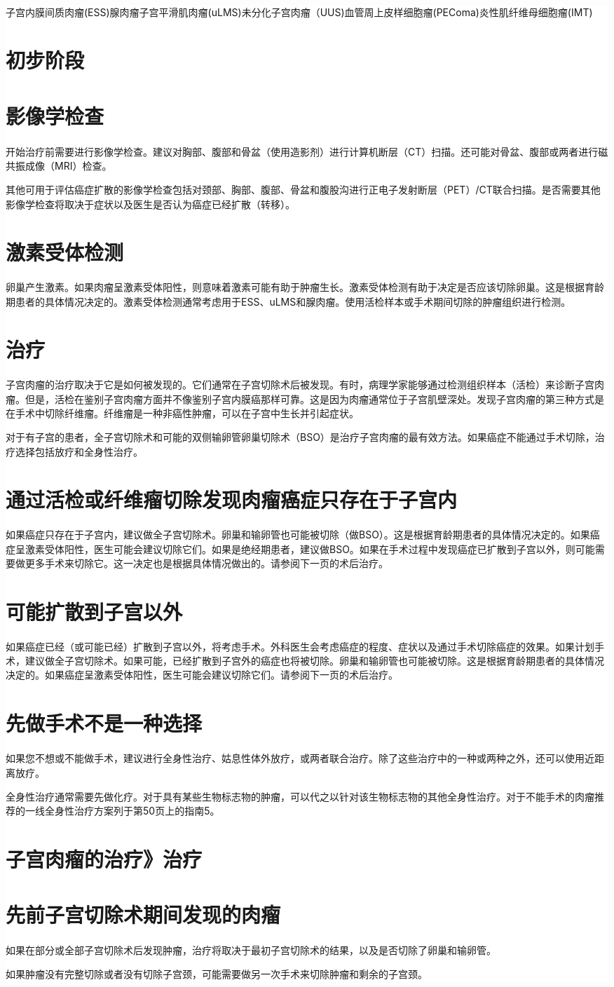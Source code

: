 子宫内膜间质肉瘤(ESS)腺肉瘤子宫平滑肌肉瘤(uLMS)未分化子宫肉瘤（UUS)血管周上皮样细胞瘤(PEComa)炎性肌纤维母细胞瘤(IMT)

# 初步阶段

# 影像学检查

开始治疗前需要进行影像学检查。建议对胸部、腹部和骨盆（使用造影剂）进行计算机断层（CT）扫描。还可能对骨盆、腹部或两者进行磁共振成像（MRI）检查。

其他可用于评估癌症扩散的影像学检查包括对颈部、胸部、腹部、骨盆和腹股沟进行正电子发射断层（PET）/CT联合扫描。是否需要其他影像学检查将取决于症状以及医生是否认为癌症已经扩散（转移）。

# 激素受体检测

卵巢产生激素。如果肉瘤呈激素受体阳性，则意味着激素可能有助于肿瘤生长。激素受体检测有助于决定是否应该切除卵巢。这是根据育龄期患者的具体情况决定的。激素受体检测通常考虑用于ESS、uLMS和腺肉瘤。使用活检样本或手术期间切除的肿瘤组织进行检测。

# 治疗

子宫肉瘤的治疗取决于它是如何被发现的。它们通常在子宫切除术后被发现。有时，病理学家能够通过检测组织样本（活检）来诊断子宫肉瘤。但是，活检在鉴别子宫肉瘤方面并不像鉴别子宫内膜癌那样可靠。这是因为肉瘤通常位于子宫肌壁深处。发现子宫肉瘤的第三种方式是在手术中切除纤维瘤。纤维瘤是一种非癌性肿瘤，可以在子宫中生长并引起症状。

对于有子宫的患者，全子宫切除术和可能的双侧输卵管卵巢切除术（BSO）是治疗子宫肉瘤的最有效方法。如果癌症不能通过手术切除，治疗选择包括放疗和全身性治疗。

# 通过活检或纤维瘤切除发现肉瘤癌症只存在于子宫内

如果癌症只存在于子宫内，建议做全子宫切除术。卵巢和输卵管也可能被切除（做BSO）。这是根据育龄期患者的具体情况决定的。如果癌症呈激素受体阳性，医生可能会建议切除它们。如果是绝经期患者，建议做BSO。如果在手术过程中发现癌症已扩散到子宫以外，则可能需要做更多手术来切除它。这一决定也是根据具体情况做出的。请参阅下一页的术后治疗。

# 可能扩散到子宫以外

如果癌症已经（或可能已经）扩散到子宫以外，将考虑手术。外科医生会考虑癌症的程度、症状以及通过手术切除癌症的效果。如果计划手术，建议做全子宫切除术。如果可能，已经扩散到子宫外的癌症也将被切除。卵巢和输卵管也可能被切除。这是根据育龄期患者的具体情况决定的。如果癌症呈激素受体阳性，医生可能会建议切除它们。请参阅下一页的术后治疗。

# 先做手术不是一种选择

如果您不想或不能做手术，建议进行全身性治疗、姑息性体外放疗，或两者联合治疗。除了这些治疗中的一种或两种之外，还可以使用近距离放疗。

全身性治疗通常需要先做化疗。对于具有某些生物标志物的肿瘤，可以代之以针对该生物标志物的其他全身性治疗。对于不能手术的肉瘤推荐的一线全身性治疗方案列于第50页上的指南5。

# 子宫肉瘤的治疗》治疗

# 先前子宫切除术期间发现的肉瘤

如果在部分或全部子宫切除术后发现肿瘤，治疗将取决于最初子宫切除术的结果，以及是否切除了卵巢和输卵管。

如果肿瘤没有完整切除或者没有切除子宫颈，可能需要做另一次手术来切除肿瘤和剩余的子宫颈。
